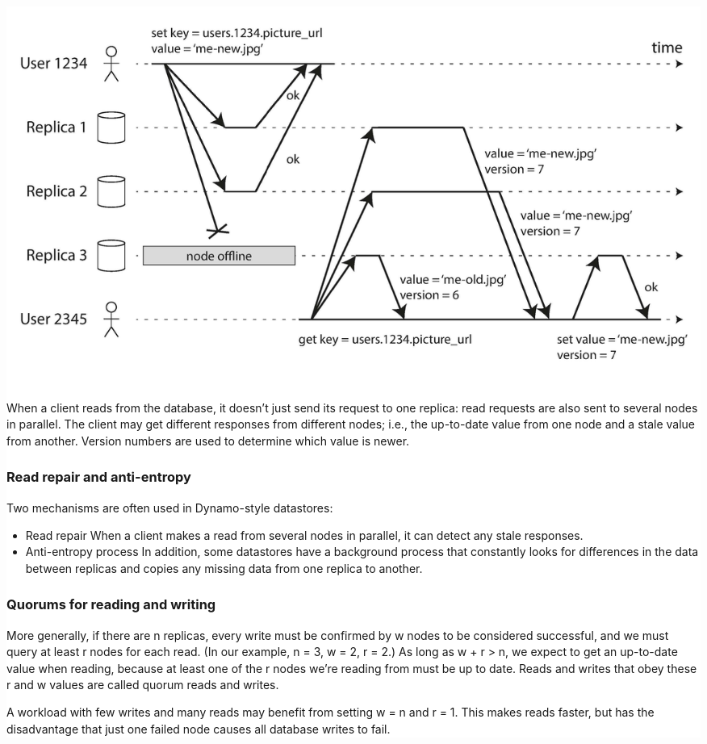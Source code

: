 ![](img/ch5-quorum-write-quorum-read.jpg)

When a client reads from the database, it doesn’t just send its request to one replica: read requests are also sent to several nodes in parallel. The client may get different responses from different nodes; i.e., the up-to-date value from one node and a stale value from another. Version numbers are used to determine which value is newer.

### Read repair and anti-entropy

Two mechanisms are often used in Dynamo-style datastores:
- Read repair
    When a client makes a read from several nodes in parallel, it can detect any stale responses. 
- Anti-entropy process
    In addition, some datastores have a background process that constantly looks for differences in the data between replicas and copies any missing data from one replica to another. 

### Quorums for reading and writing

More generally, if there are n replicas, every write must be confirmed by w nodes to be considered successful, and we must query at least r nodes for each read. (In our example, n = 3, w = 2, r = 2.) As long as w + r > n, we expect to get an up-to-date value when reading, because at least one of the r nodes we’re reading from must be up to date. Reads and writes that obey these r and w values are called quorum reads and writes.

A workload with few writes and many reads may benefit from setting w = n and r = 1. This makes reads faster, but has the disadvantage that just one failed node causes all database writes to fail.

